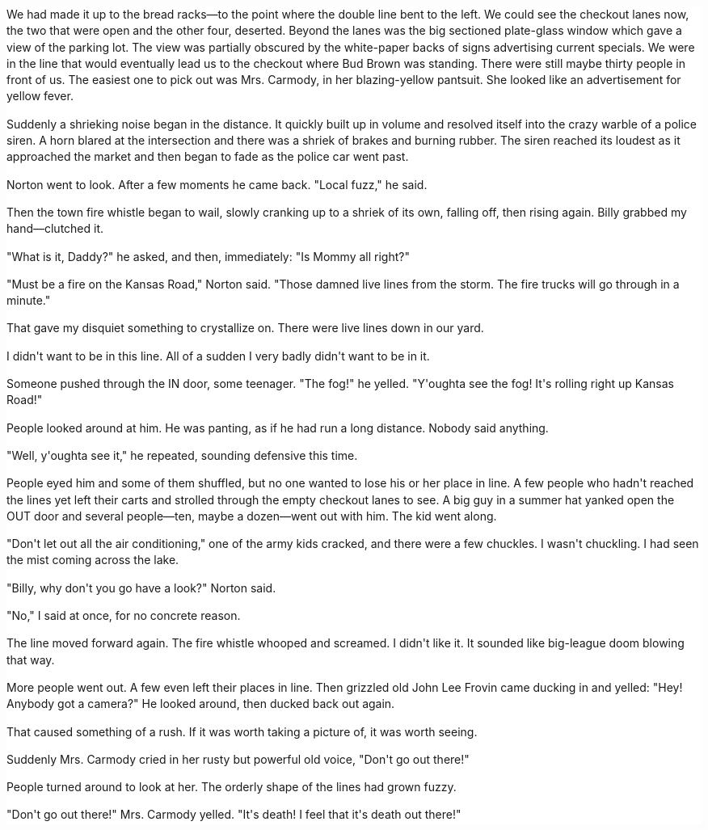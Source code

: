 We had made it up to the bread racks—to the point where the double line bent to the left. We could see the checkout lanes now, the two that were open and the other four, deserted. Beyond the lanes was the big sectioned plate-glass window which gave a view of the parking lot. The view was partially obscured by the white-paper backs of signs advertising current specials. We were in the line that would eventually lead us to the checkout where Bud Brown was standing. There were still maybe thirty people in front of us. The easiest one to pick out was Mrs. Carmody, in her blazing-yellow pantsuit. She looked like an advertisement for yellow fever.

Suddenly a shrieking noise began in the distance. It quickly built up in volume and resolved itself into the crazy warble of a police siren. A horn blared at the intersection and there was a shriek of brakes and burning rubber. The siren reached its loudest as it approached the market and then began to fade as the police car went past.

Norton went to look. After a few moments he came back. "Local fuzz," he said.

Then the town fire whistle began to wail, slowly cranking up to a shriek of its own, falling off, then rising again. Billy grabbed my hand—clutched it.

"What is it, Daddy?" he asked, and then, immediately: "Is Mommy all right?"

"Must be a fire on the Kansas Road," Norton said. "Those damned live lines from the storm. The fire trucks will go through in a minute."

That gave my disquiet something to crystallize on. There were live lines down in our yard.

I didn't want to be in this line. All of a sudden I very badly didn't want to be in it.

Someone pushed through the IN door, some teenager. "The fog!" he yelled. "Y'oughta see the fog! It's rolling right up Kansas Road!"

People looked around at him. He was panting, as if he had run a long distance. Nobody said anything.

"Well, y'oughta see it," he repeated, sounding defensive this time.

People eyed him and some of them shuffled, but no one wanted to lose his or her place in line. A few people who hadn't reached the lines yet left their carts and strolled through the empty checkout lanes to see. A big guy in a summer hat yanked open the OUT door and several people—ten, maybe a dozen—went out with him. The kid went along.

"Don't let out all the air conditioning," one of the army kids cracked, and there were a few chuckles. I wasn't chuckling. I had seen the mist coming across the lake.

"Billy, why don't you go have a look?" Norton said.

"No," I said at once, for no concrete reason.

The line moved forward again. The fire whistle whooped and screamed. I didn't like it. It sounded like big-league doom blowing that way.

More people went out. A few even left their places in line. Then grizzled old John Lee Frovin came ducking in and yelled: "Hey! Anybody got a camera?" He looked around, then ducked back out again.

That caused something of a rush. If it was worth taking a picture of, it was worth seeing.

Suddenly Mrs. Carmody cried in her rusty but powerful old voice, "Don't go out there!"

People turned around to look at her. The orderly shape of the lines had grown fuzzy.

"Don't go out there!" Mrs. Carmody yelled. "It's death! I feel that it's death out there!"
